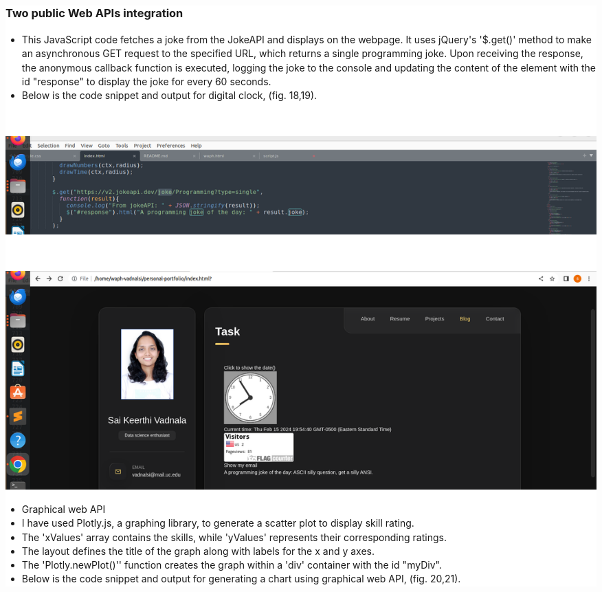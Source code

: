 


### Two public Web APIs integration ​

+ This JavaScript code fetches a joke from the JokeAPI and displays on the webpage. It uses jQuery's '$.get()' method to make an asynchronous GET request to the specified URL, which returns a single programming joke. Upon receiving the response, the anonymous callback function is executed, logging the joke to the console and updating the content of the element with the id "response" to display the joke for every 60 seconds.
+ Below is the code snippet and output for digital clock, (fig. 18,19).


<br>

![Jokeapi code](assets/images/jokeapicode.png) 


<br>

![Jokeapi output](assets/images/jokeapioutput.png) 



+ Graphical web API
+ I have used Plotly.js, a graphing library, to generate a scatter plot to display skill rating. 
+ The 'xValues' array contains the skills, while 'yValues' represents their corresponding ratings.
+ The layout defines the title of the graph along with labels for the x and y axes.
+ The 'Plotly.newPlot()'' function creates the graph within a 'div' container with the id "myDiv".
+ Below is the code snippet and output for generating a chart using graphical web API, (fig. 20,21).
